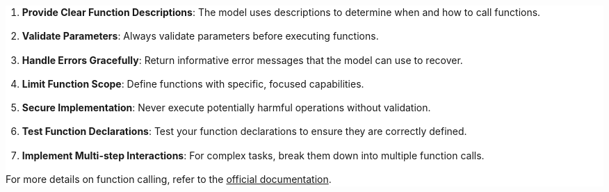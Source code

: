 1. **Provide Clear Function Descriptions**: The model uses descriptions to determine when and how to call functions.

2. **Validate Parameters**: Always validate parameters before executing functions.

3. **Handle Errors Gracefully**: Return informative error messages that the model can use to recover.

4. **Limit Function Scope**: Define functions with specific, focused capabilities.

5. **Secure Implementation**: Never execute potentially harmful operations without validation.

6. **Test Function Declarations**: Test your function declarations to ensure they are correctly defined.

7. **Implement Multi-step Interactions**: For complex tasks, break them down into multiple function calls.

For more details on function calling, refer to the [official documentation](https://googleapis.github.io/js-genai/release_docs/).